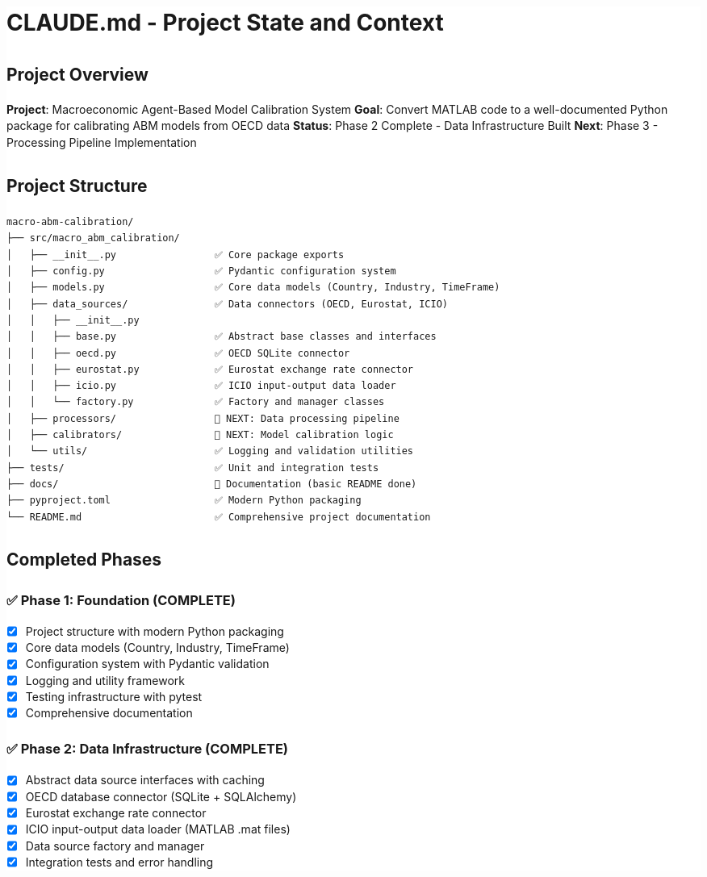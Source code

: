 # CLAUDE.md - Project State and Context

## Project Overview

**Project**: Macroeconomic Agent-Based Model Calibration System
**Goal**: Convert MATLAB code to a well-documented Python package for calibrating ABM models from OECD data
**Status**: Phase 2 Complete - Data Infrastructure Built
**Next**: Phase 3 - Processing Pipeline Implementation

## Project Structure

```
macro-abm-calibration/
├── src/macro_abm_calibration/
│   ├── __init__.py                 ✅ Core package exports
│   ├── config.py                   ✅ Pydantic configuration system
│   ├── models.py                   ✅ Core data models (Country, Industry, TimeFrame)
│   ├── data_sources/               ✅ Data connectors (OECD, Eurostat, ICIO)
│   │   ├── __init__.py
│   │   ├── base.py                 ✅ Abstract base classes and interfaces
│   │   ├── oecd.py                 ✅ OECD SQLite connector
│   │   ├── eurostat.py             ✅ Eurostat exchange rate connector
│   │   ├── icio.py                 ✅ ICIO input-output data loader
│   │   └── factory.py              ✅ Factory and manager classes
│   ├── processors/                 🔄 NEXT: Data processing pipeline
│   ├── calibrators/                🔄 NEXT: Model calibration logic
│   └── utils/                      ✅ Logging and validation utilities
├── tests/                          ✅ Unit and integration tests
├── docs/                           📝 Documentation (basic README done)
├── pyproject.toml                  ✅ Modern Python packaging
└── README.md                       ✅ Comprehensive project documentation
```

## Completed Phases

### ✅ Phase 1: Foundation (COMPLETE)
- [x] Project structure with modern Python packaging
- [x] Core data models (Country, Industry, TimeFrame)
- [x] Configuration system with Pydantic validation
- [x] Logging and utility framework
- [x] Testing infrastructure with pytest
- [x] Comprehensive documentation

### ✅ Phase 2: Data Infrastructure (COMPLETE)
- [x] Abstract data source interfaces with caching
- [x] OECD database connector (SQLite + SQLAlchemy)
- [x] Eurostat exchange rate connector
- [x] ICIO input-output data loader (MATLAB .mat files)
- [x] Data source factory and manager
- [x] Integration tests and error handling
